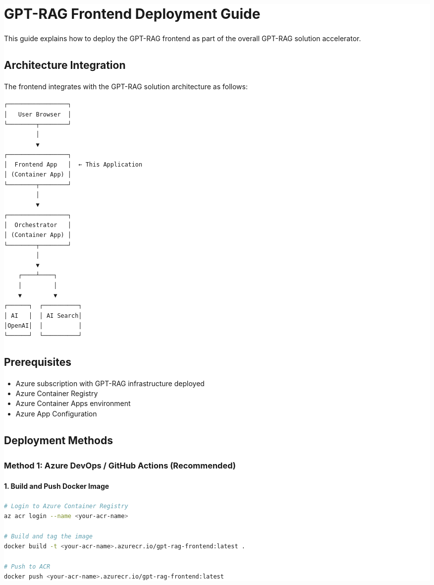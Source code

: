 # GPT-RAG Frontend Deployment Guide

This guide explains how to deploy the GPT-RAG frontend as part of the overall GPT-RAG solution accelerator.

## Architecture Integration

The frontend integrates with the GPT-RAG solution architecture as follows:

```
┌─────────────────┐
│   User Browser  │
└────────┬────────┘
         │
         ▼
┌─────────────────┐
│  Frontend App   │  ← This Application
│ (Container App) │
└────────┬────────┘
         │
         ▼
┌─────────────────┐
│  Orchestrator   │
│ (Container App) │
└────────┬────────┘
         │
         ▼
    ┌────┴────┐
    │         │
    ▼         ▼
┌──────┐  ┌──────────┐
│ AI   │  │ AI Search│
│OpenAI│  │          │
└──────┘  └──────────┘
```

## Prerequisites

- Azure subscription with GPT-RAG infrastructure deployed
- Azure Container Registry
- Azure Container Apps environment
- Azure App Configuration

## Deployment Methods

### Method 1: Azure DevOps / GitHub Actions (Recommended)

#### 1. Build and Push Docker Image

```bash
# Login to Azure Container Registry
az acr login --name <your-acr-name>

# Build and tag the image
docker build -t <your-acr-name>.azurecr.io/gpt-rag-frontend:latest .

# Push to ACR
docker push <your-acr-name>.azurecr.io/gpt-rag-frontend:latest
```

